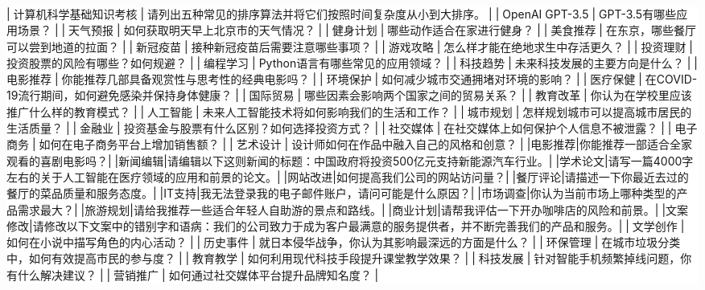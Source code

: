 | 计算机科学基础知识考核 | 请列出五种常见的排序算法并将它们按照时间复杂度从小到大排序。                                                                                                                                                                                                                                                                                                                                                                                                                                                                                                                                                                                                                                                                                                                                                                                                                                                                                                                                                                                                                                                                                                                                                                                                                                                                                                                                                                                                                                                                                                                                                                                                                                                                                                                                                                                                                                                                                                                                                                                                                                                                                                                                                                                                                                                                                                                                                                                                                                                                                                                                                                                                                                                                                                                                                                                                                                                                                                                                                                                                                                                                                                                                                                                                                                                                                                                                                                                                                                                                                                                                                                                                                                                                                                                                                                                                                  |
| OpenAI GPT-3.5 | GPT-3.5有哪些应用场景？ |
| 天气预报 | 如何获取明天早上北京市的天气情况？ |
| 健身计划 | 哪些动作适合在家进行健身？ |
| 美食推荐 | 在东京，哪些餐厅可以尝到地道的拉面？ |
| 新冠疫苗 | 接种新冠疫苗后需要注意哪些事项？ |
| 游戏攻略 | 怎么样才能在绝地求生中存活更久？ |
| 投资理财 | 投资股票的风险有哪些？如何规避？ |
| 编程学习 | Python语言有哪些常见的应用领域？ |
| 科技趋势 | 未来科技发展的主要方向是什么？ |
| 电影推荐 | 你能推荐几部具备观赏性与思考性的经典电影吗？ |
| 环境保护 | 如何减少城市交通拥堵对环境的影响？ |
| 医疗保健 | 在COVID-19流行期间，如何避免感染并保持身体健康？ |
| 国际贸易 | 哪些因素会影响两个国家之间的贸易关系？ |
| 教育改革 | 你认为在学校里应该推广什么样的教育模式？ |
| 人工智能 | 未来人工智能技术将如何影响我们的生活和工作？ |
| 城市规划 | 怎样规划城市可以提高城市居民的生活质量？ |
| 金融业 | 投资基金与股票有什么区别？如何选择投资方式？ |
| 社交媒体 | 在社交媒体上如何保护个人信息不被泄露？ |
| 电子商务 | 如何在电子商务平台上增加销售额？ |
| 艺术设计 | 设计师如何在作品中融入自己的风格和创意？ |
|电影推荐|你能推荐一部适合全家观看的喜剧电影吗？|
|新闻编辑|请编辑以下这则新闻的标题：中国政府将投资500亿元支持新能源汽车行业。|
|学术论文|请写一篇4000字左右的关于人工智能在医疗领域的应用和前景的论文。|
|网站改进|如何提高我们公司的网站访问量？|
|餐厅评论|请描述一下你最近去过的餐厅的菜品质量和服务态度。|
|IT支持|我无法登录我的电子邮件账户，请问可能是什么原因？|
|市场调查|你认为当前市场上哪种类型的产品需求最大？|
|旅游规划|请给我推荐一些适合年轻人自助游的景点和路线。|
|商业计划|请帮我评估一下开办咖啡店的风险和前景。|
|文案修改|请修改以下文案中的错别字和语病：我们的公司致力于成为客户最满意的服务提供者，并不断完善我们的产品和服务。|
| 文学创作 | 如何在小说中描写角色的内心活动？ |
| 历史事件 | 就日本侵华战争，你认为其影响最深远的方面是什么？ |
| 环保管理 | 在城市垃圾分类中，如何有效提高市民的参与度？ |
| 教育教学 | 如何利用现代科技手段提升课堂教学效果？ |
| 科技发展 | 针对智能手机频繁掉线问题，你有什么解决建议？ |
| 营销推广 | 如何通过社交媒体平台提升品牌知名度？ |